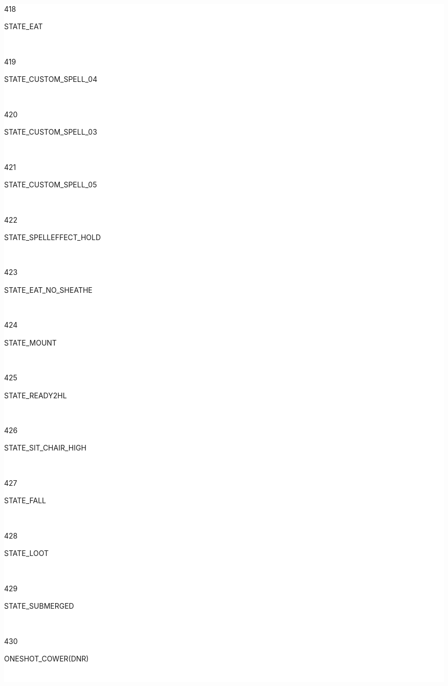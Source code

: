 <tr class="odd">
<td><p>418</p></td>
<td><p>STATE_EAT</p></td>
<td> </td>
</tr>
<tr class="even">
<td><p>419</p></td>
<td><p>STATE_CUSTOM_SPELL_04</p></td>
<td> </td>
</tr>
<tr class="odd">
<td><p>420</p></td>
<td><p>STATE_CUSTOM_SPELL_03</p></td>
<td> </td>
</tr>
<tr class="even">
<td><p>421</p></td>
<td><p>STATE_CUSTOM_SPELL_05</p></td>
<td> </td>
</tr>
<tr class="odd">
<td><p>422</p></td>
<td><p>STATE_SPELLEFFECT_HOLD</p></td>
<td> </td>
</tr>
<tr class="even">
<td><p>423</p></td>
<td><p>STATE_EAT_NO_SHEATHE</p></td>
<td> </td>
</tr>
<tr class="odd">
<td><p>424</p></td>
<td><p>STATE_MOUNT</p></td>
<td> </td>
</tr>
<tr class="even">
<td><p>425</p></td>
<td><p>STATE_READY2HL</p></td>
<td> </td>
</tr>
<tr class="odd">
<td><p>426</p></td>
<td><p>STATE_SIT_CHAIR_HIGH</p></td>
<td> </td>
</tr>
<tr class="even">
<td><p>427</p></td>
<td><p>STATE_FALL</p></td>
<td> </td>
</tr>
<tr class="odd">
<td><p>428</p></td>
<td><p>STATE_LOOT</p></td>
<td> </td>
</tr>
<tr class="even">
<td><p>429</p></td>
<td><p>STATE_SUBMERGED</p></td>
<td> </td>
</tr>
<tr class="odd">
<td><p>430</p></td>
<td><p>ONESHOT_COWER(DNR)</p></td>
<td> </td>